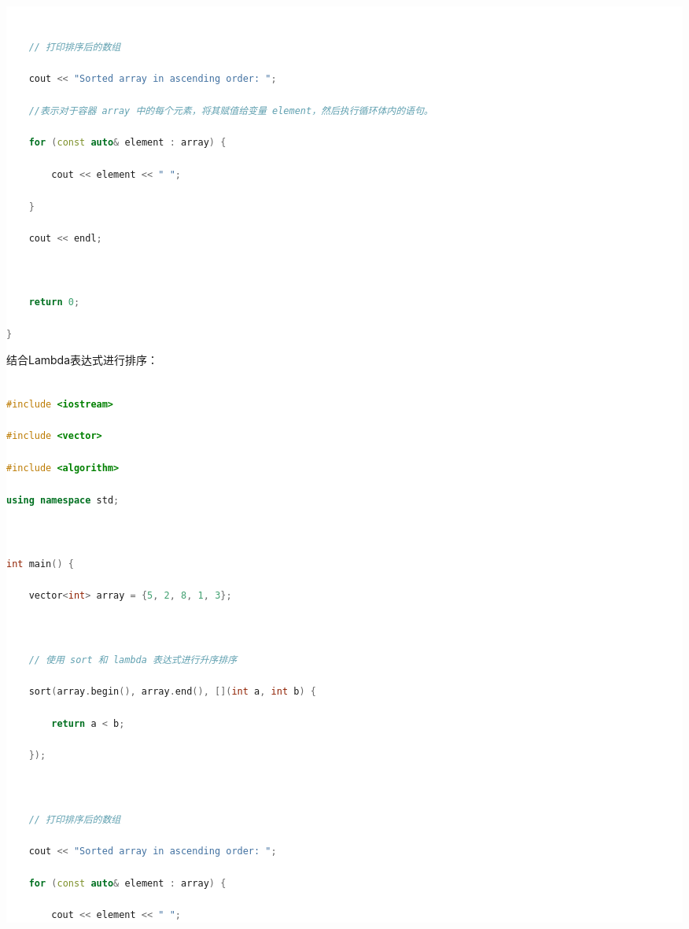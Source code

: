 ```cpp
  

    // 打印排序后的数组

    cout << "Sorted array in ascending order: ";

    //表示对于容器 array 中的每个元素，将其赋值给变量 element，然后执行循环体内的语句。

    for (const auto& element : array) {

        cout << element << " ";

    }

    cout << endl;

  

    return 0;

}

```

  
  

结合Lambda表达式进行排序：

  

```cpp

#include <iostream>

#include <vector>

#include <algorithm>

using namespace std;

  

int main() {

    vector<int> array = {5, 2, 8, 1, 3};

  

    // 使用 sort 和 lambda 表达式进行升序排序

    sort(array.begin(), array.end(), [](int a, int b) {

        return a < b;

    });

  

    // 打印排序后的数组

    cout << "Sorted array in ascending order: ";

    for (const auto& element : array) {

        cout << element << " ";
```